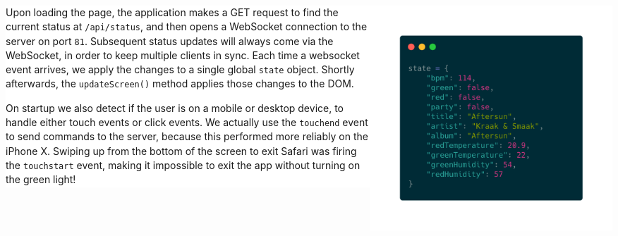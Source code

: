 <img align="right" width="40%" src="images/webapp_state.png">

Upon loading the page, the application makes a GET request to find the current status at `/api/status`, and then opens a WebSocket connection to the server on port `81`. Subsequent status updates will always come via the WebSocket, in order to keep multiple clients in sync. Each time a websocket event arrives, we apply the changes to a single global `state` object. Shortly afterwards, the `updateScreen()` method applies those changes to the DOM.

On startup we also detect if the user is on a mobile or desktop device, to handle either touch events or click events. We actually use the `touchend` event to send commands to the server, because this performed more reliably on the iPhone X. Swiping up from the bottom of the screen to exit Safari was firing the `touchstart` event, making it impossible to exit the app without turning on the green light!

